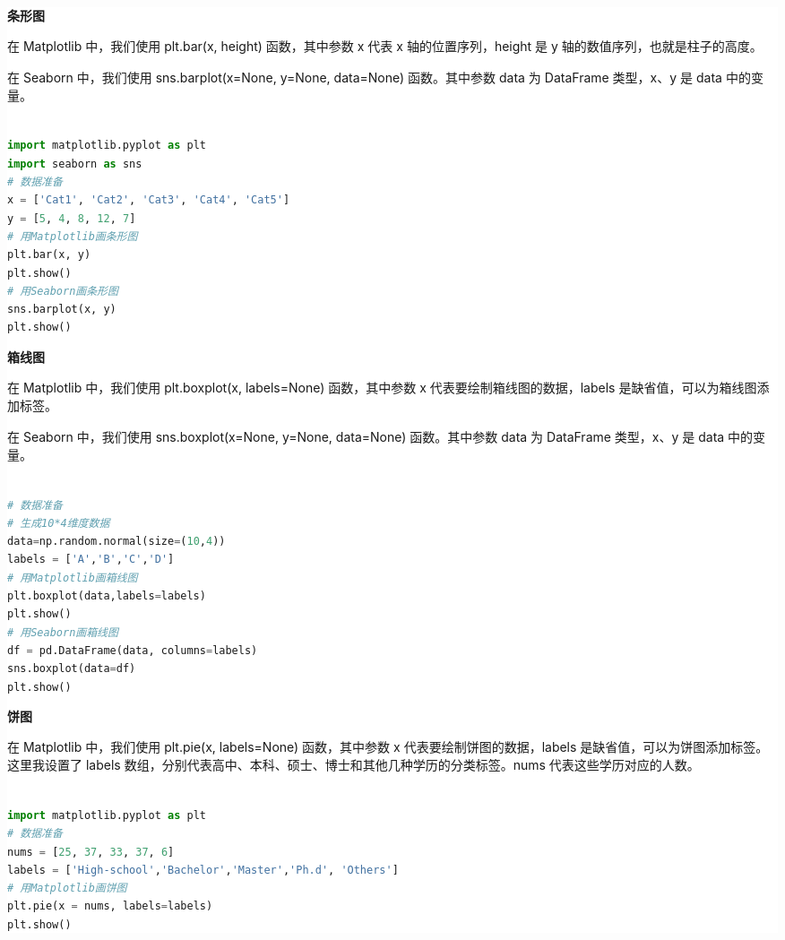 **条形图**

在 Matplotlib 中，我们使用 plt.bar(x, height) 函数，其中参数 x 代表 x 轴的位置序列，height 是 y 轴的数值序列，也就是柱子的高度。

在 Seaborn 中，我们使用 sns.barplot(x=None, y=None, data=None) 函数。其中参数 data 为 DataFrame 类型，x、y 是 data 中的变量。

```python

import matplotlib.pyplot as plt
import seaborn as sns
# 数据准备
x = ['Cat1', 'Cat2', 'Cat3', 'Cat4', 'Cat5']
y = [5, 4, 8, 12, 7]
# 用Matplotlib画条形图
plt.bar(x, y)
plt.show()
# 用Seaborn画条形图
sns.barplot(x, y)
plt.show()
```

**箱线图**

在 Matplotlib 中，我们使用 plt.boxplot(x, labels=None) 函数，其中参数 x 代表要绘制箱线图的数据，labels 是缺省值，可以为箱线图添加标签。

在 Seaborn 中，我们使用 sns.boxplot(x=None, y=None, data=None) 函数。其中参数 data 为 DataFrame 类型，x、y 是 data 中的变量。

```python

# 数据准备
# 生成10*4维度数据
data=np.random.normal(size=(10,4)) 
labels = ['A','B','C','D']
# 用Matplotlib画箱线图
plt.boxplot(data,labels=labels)
plt.show()
# 用Seaborn画箱线图
df = pd.DataFrame(data, columns=labels)
sns.boxplot(data=df)
plt.show()
```

**饼图**

在 Matplotlib 中，我们使用 plt.pie(x, labels=None) 函数，其中参数 x 代表要绘制饼图的数据，labels 是缺省值，可以为饼图添加标签。这里我设置了 labels 数组，分别代表高中、本科、硕士、博士和其他几种学历的分类标签。nums 代表这些学历对应的人数。

```python

import matplotlib.pyplot as plt
# 数据准备
nums = [25, 37, 33, 37, 6]
labels = ['High-school','Bachelor','Master','Ph.d', 'Others']
# 用Matplotlib画饼图
plt.pie(x = nums, labels=labels)
plt.show()
```
